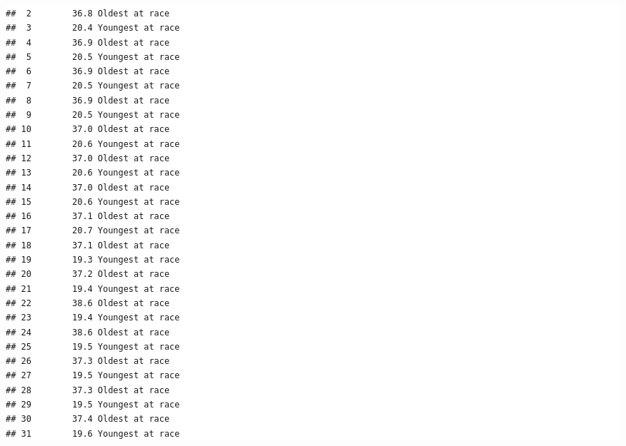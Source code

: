     ##  2        36.8 Oldest at race  
    ##  3        20.4 Youngest at race
    ##  4        36.9 Oldest at race  
    ##  5        20.5 Youngest at race
    ##  6        36.9 Oldest at race  
    ##  7        20.5 Youngest at race
    ##  8        36.9 Oldest at race  
    ##  9        20.5 Youngest at race
    ## 10        37.0 Oldest at race  
    ## 11        20.6 Youngest at race
    ## 12        37.0 Oldest at race  
    ## 13        20.6 Youngest at race
    ## 14        37.0 Oldest at race  
    ## 15        20.6 Youngest at race
    ## 16        37.1 Oldest at race  
    ## 17        20.7 Youngest at race
    ## 18        37.1 Oldest at race  
    ## 19        19.3 Youngest at race
    ## 20        37.2 Oldest at race  
    ## 21        19.4 Youngest at race
    ## 22        38.6 Oldest at race  
    ## 23        19.4 Youngest at race
    ## 24        38.6 Oldest at race  
    ## 25        19.5 Youngest at race
    ## 26        37.3 Oldest at race  
    ## 27        19.5 Youngest at race
    ## 28        37.3 Oldest at race  
    ## 29        19.5 Youngest at race
    ## 30        37.4 Oldest at race  
    ## 31        19.6 Youngest at race